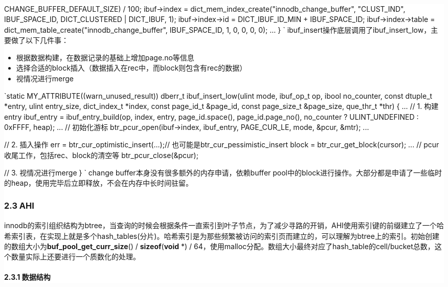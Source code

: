  CHANGE_BUFFER_DEFAULT_SIZE) /
 100;
 ibuf->index =
 dict_mem_index_create("innodb_change_buffer", "CLUST_IND", IBUF_SPACE_ID,
 DICT_CLUSTERED | DICT_IBUF, 1);
 ibuf->index->id = DICT_IBUF_ID_MIN + IBUF_SPACE_ID;
 ibuf->index->table = dict_mem_table_create("innodb_change_buffer",
 IBUF_SPACE_ID, 1, 0, 0, 0, 0);
 ...
}
`
ibuf_insert操作底层调用了ibuf_insert_low，主要做了以下几件事：

* 根据数据构建，在数据记录的基础上增加page.no等信息
* 选择合适的block插入（数据插入在rec中，而block则包含有rec的数据）
* 视情况进行merge

`static MY_ATTRIBUTE((warn_unused_result)) dberr_t
 ibuf_insert_low(ulint mode, ibuf_op_t op, ibool no_counter,
 const dtuple_t *entry, ulint entry_size,
 dict_index_t *index, const page_id_t &page_id,
 const page_size_t &page_size, que_thr_t *thr) {
 ...
 // 1. 构建entry
 ibuf_entry =
 ibuf_entry_build(op, index, entry, page_id.space(), page_id.page_no(),
 no_counter ? ULINT_UNDEFINED : 0xFFFF, heap);
 ...
 // 初始化游标
 btr_pcur_open(ibuf->index, ibuf_entry, PAGE_CUR_LE, mode, &pcur, &mtr);
 ...
 
 // 2. 插入操作
 err = btr_cur_optimistic_insert(...);// 也可能是btr_cur_pessimistic_insert
 block = btr_cur_get_block(cursor);
 ...
 // pcur收尾工作，包括rec、block的清空等
 btr_pcur_close(&pcur);
 
 // 3. 视情况进行merge
}
`
change buffer本身没有很多额外的内存申请，依赖buffer pool中的block进行操作。大部分都是申请了一些临时的heap，使用完毕后立即释放，不会在内存中长时间驻留。

### 2.3 AHI

innodb的索引组织结构为btree，当查询的时候会根据条件一直索引到叶子节点，为了减少寻路的开销，AHI使用索引键的前缀建立了一个哈希索引表，在实现上就是多个hash_tables(分片)。哈希索引是为那些频繁被访问的索引页而建立的，可以理解为btree上的索引。初始创建的数组大小为**buf_pool_get_curr_size**() / **sizeof**(**void** *) / 64，使用malloc分配。数组大小最终对应了hash_table的cell/bucket总数，这个数量实际上还要进行一个质数化的处理。

#### 2.3.1 数据结构
